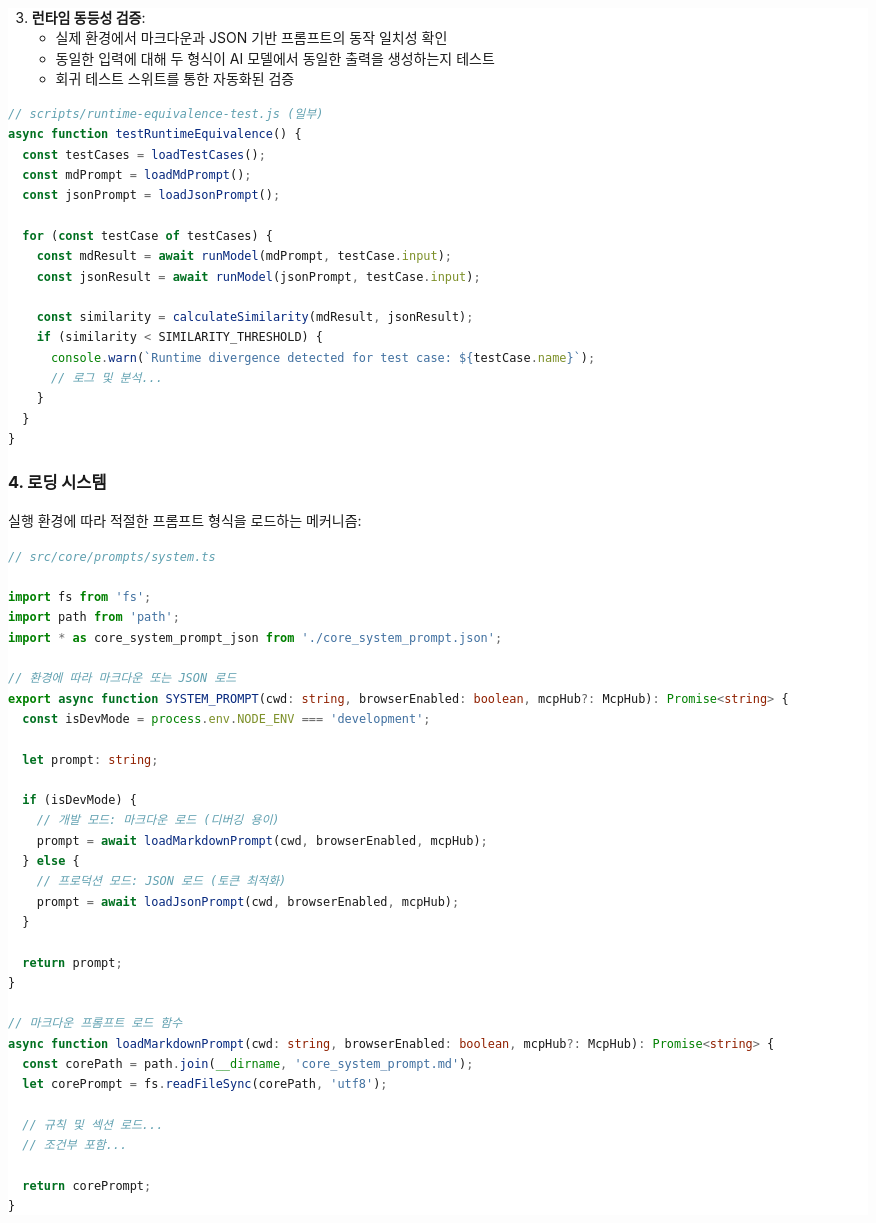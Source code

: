 3. **런타임 동등성 검증**:
   - 실제 환경에서 마크다운과 JSON 기반 프롬프트의 동작 일치성 확인
   - 동일한 입력에 대해 두 형식이 AI 모델에서 동일한 출력을 생성하는지 테스트
   - 회귀 테스트 스위트를 통한 자동화된 검증

```javascript
// scripts/runtime-equivalence-test.js (일부)
async function testRuntimeEquivalence() {
  const testCases = loadTestCases();
  const mdPrompt = loadMdPrompt();
  const jsonPrompt = loadJsonPrompt();
  
  for (const testCase of testCases) {
    const mdResult = await runModel(mdPrompt, testCase.input);
    const jsonResult = await runModel(jsonPrompt, testCase.input);
    
    const similarity = calculateSimilarity(mdResult, jsonResult);
    if (similarity < SIMILARITY_THRESHOLD) {
      console.warn(`Runtime divergence detected for test case: ${testCase.name}`);
      // 로그 및 분석...
    }
  }
}
```

### 4. 로딩 시스템

실행 환경에 따라 적절한 프롬프트 형식을 로드하는 메커니즘:

```typescript
// src/core/prompts/system.ts

import fs from 'fs';
import path from 'path';
import * as core_system_prompt_json from './core_system_prompt.json';

// 환경에 따라 마크다운 또는 JSON 로드
export async function SYSTEM_PROMPT(cwd: string, browserEnabled: boolean, mcpHub?: McpHub): Promise<string> {
  const isDevMode = process.env.NODE_ENV === 'development';
  
  let prompt: string;
  
  if (isDevMode) {
    // 개발 모드: 마크다운 로드 (디버깅 용이)
    prompt = await loadMarkdownPrompt(cwd, browserEnabled, mcpHub);
  } else {
    // 프로덕션 모드: JSON 로드 (토큰 최적화)
    prompt = await loadJsonPrompt(cwd, browserEnabled, mcpHub);
  }
  
  return prompt;
}

// 마크다운 프롬프트 로드 함수
async function loadMarkdownPrompt(cwd: string, browserEnabled: boolean, mcpHub?: McpHub): Promise<string> {
  const corePath = path.join(__dirname, 'core_system_prompt.md');
  let corePrompt = fs.readFileSync(corePath, 'utf8');
  
  // 규칙 및 섹션 로드...
  // 조건부 포함...
  
  return corePrompt;
}
```